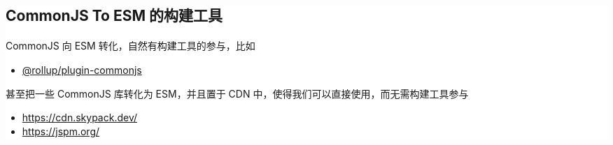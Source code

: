## CommonJS To ESM 的构建工具

CommonJS 向 ESM 转化，自然有构建工具的参与，比如

+ [@rollup/plugin-commonjs](https://github.com/rollup/plugins/tree/master/packages/commonjs)

甚至把一些 CommonJS 库转化为 ESM，并且置于 CDN 中，使得我们可以直接使用，而无需构建工具参与

+ <https://cdn.skypack.dev/>
+ <https://jspm.org/>
